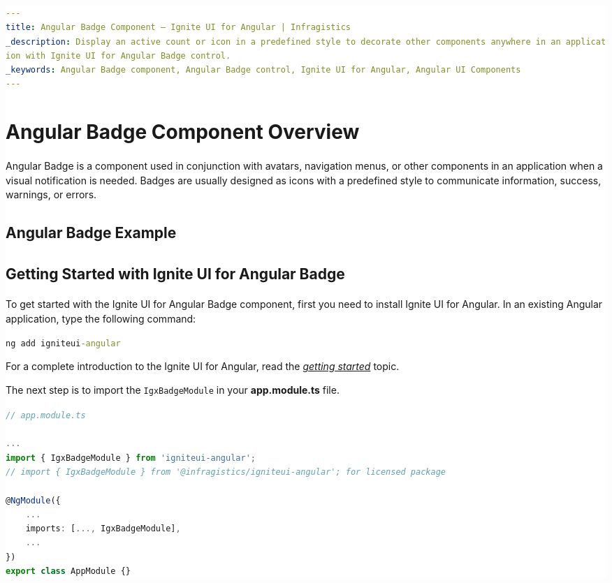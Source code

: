 ```yaml
---
title: Angular Badge Component – Ignite UI for Angular | Infragistics
_description: Display an active count or icon in a predefined style to decorate other components anywhere in an application with Ignite UI for Angular Badge control.
_keywords: Angular Badge component, Angular Badge control, Ignite UI for Angular, Angular UI Components 
---
```


# Angular Badge Component Overview
<p class="highlight">Angular Badge is a component used in conjunction with avatars, navigation menus, or other components in an application when a visual notification is needed. Badges are usually  designed as icons with a predefined style to communicate information, success, warnings, or errors.</p>
<div class="divider"></div>

## Angular Badge Example

<code-view style="height:100px" 
           data-demos-base-url="{environment:demosBaseUrl}" 
           iframe-src="{environment:demosBaseUrl}/data-display/badge-sample-2" alt="Angular Badge Example">
</code-view>

<div class="divider--half"></div>

## Getting Started with Ignite UI for Angular Badge

To get started with the Ignite UI for Angular Badge component, first you need to install Ignite UI for Angular. In an existing Angular application, type the following command:

```cmd
ng add igniteui-angular
```
For a complete introduction to the Ignite UI for Angular, read the [*getting started*](general/getting-started.md) topic.

The next step is to import the `IgxBadgeModule` in your **app.module.ts** file. 

```typescript
// app.module.ts

...
import { IgxBadgeModule } from 'igniteui-angular';
// import { IgxBadgeModule } from '@infragistics/igniteui-angular'; for licensed package

@NgModule({
    ...
    imports: [..., IgxBadgeModule],
    ...
})
export class AppModule {}
```
